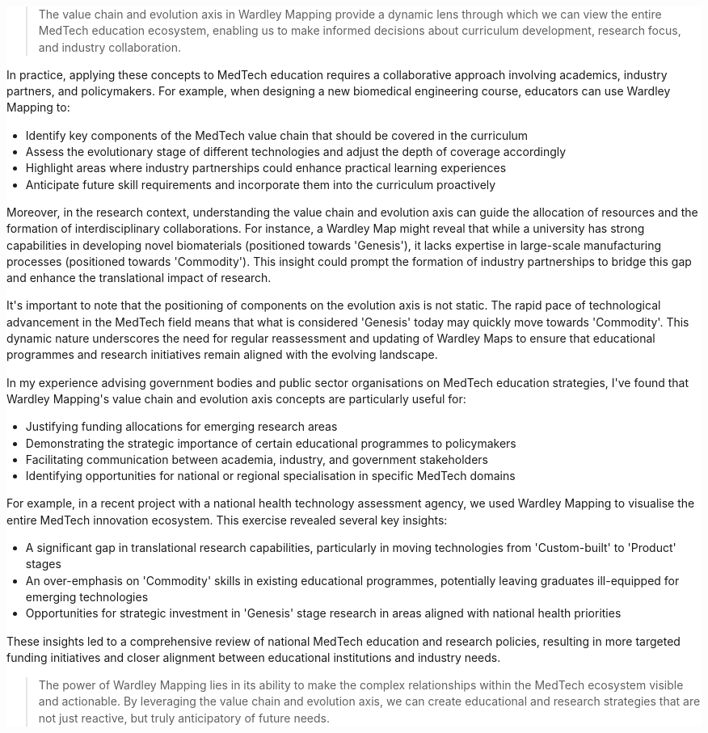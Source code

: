 > The value chain and evolution axis in Wardley Mapping provide a dynamic lens through which we can view the entire MedTech education ecosystem, enabling us to make informed decisions about curriculum development, research focus, and industry collaboration.

In practice, applying these concepts to MedTech education requires a collaborative approach involving academics, industry partners, and policymakers. For example, when designing a new biomedical engineering course, educators can use Wardley Mapping to:

- Identify key components of the MedTech value chain that should be covered in the curriculum
- Assess the evolutionary stage of different technologies and adjust the depth of coverage accordingly
- Highlight areas where industry partnerships could enhance practical learning experiences
- Anticipate future skill requirements and incorporate them into the curriculum proactively


Moreover, in the research context, understanding the value chain and evolution axis can guide the allocation of resources and the formation of interdisciplinary collaborations. For instance, a Wardley Map might reveal that while a university has strong capabilities in developing novel biomaterials (positioned towards 'Genesis'), it lacks expertise in large-scale manufacturing processes (positioned towards 'Commodity'). This insight could prompt the formation of industry partnerships to bridge this gap and enhance the translational impact of research.

It's important to note that the positioning of components on the evolution axis is not static. The rapid pace of technological advancement in the MedTech field means that what is considered 'Genesis' today may quickly move towards 'Commodity'. This dynamic nature underscores the need for regular reassessment and updating of Wardley Maps to ensure that educational programmes and research initiatives remain aligned with the evolving landscape.

In my experience advising government bodies and public sector organisations on MedTech education strategies, I've found that Wardley Mapping's value chain and evolution axis concepts are particularly useful for:

- Justifying funding allocations for emerging research areas
- Demonstrating the strategic importance of certain educational programmes to policymakers
- Facilitating communication between academia, industry, and government stakeholders
- Identifying opportunities for national or regional specialisation in specific MedTech domains


For example, in a recent project with a national health technology assessment agency, we used Wardley Mapping to visualise the entire MedTech innovation ecosystem. This exercise revealed several key insights:

- A significant gap in translational research capabilities, particularly in moving technologies from 'Custom-built' to 'Product' stages
- An over-emphasis on 'Commodity' skills in existing educational programmes, potentially leaving graduates ill-equipped for emerging technologies
- Opportunities for strategic investment in 'Genesis' stage research in areas aligned with national health priorities


These insights led to a comprehensive review of national MedTech education and research policies, resulting in more targeted funding initiatives and closer alignment between educational institutions and industry needs.

> The power of Wardley Mapping lies in its ability to make the complex relationships within the MedTech ecosystem visible and actionable. By leveraging the value chain and evolution axis, we can create educational and research strategies that are not just reactive, but truly anticipatory of future needs.
